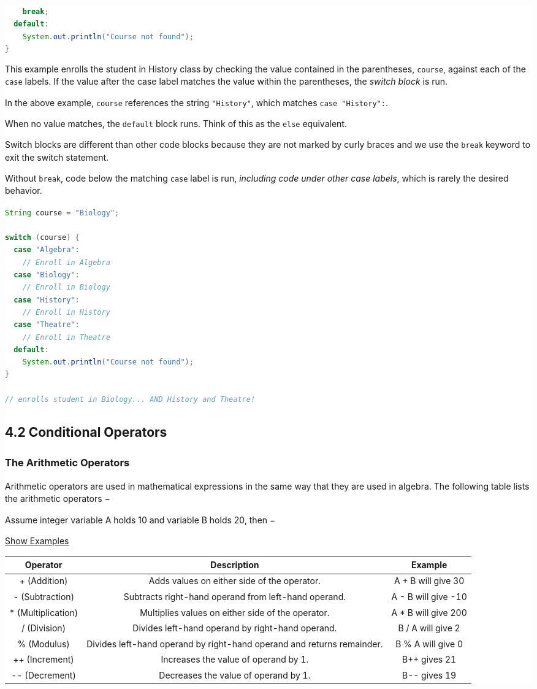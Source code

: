 ```java
    break;
  default:
    System.out.println("Course not found");
}
```

This example enrolls the student in History class by checking the value contained in the parentheses, `course`, against each of the `case` labels. If the value after the case label matches the value within the parentheses, the *switch block* is run.

In the above example, `course` references the string `"History"`, which matches `case "History":`.

When no value matches, the `default` block runs. Think of this as the `else` equivalent.

Switch blocks are different than other code blocks because they are not marked by curly braces and we use the `break` keyword to exit the switch statement.

Without `break`, code below the matching `case` label is run, *including code under other case labels*, which is rarely the desired behavior.

```java
String course = "Biology";
 
switch (course) {
  case "Algebra": 
    // Enroll in Algebra
  case "Biology": 
    // Enroll in Biology
  case "History": 
    // Enroll in History
  case "Theatre":
    // Enroll in Theatre
  default:
    System.out.println("Course not found");
}
 
// enrolls student in Biology... AND History and Theatre!
```



## 4.2 Conditional Operators

### The Arithmetic Operators

Arithmetic operators are used in mathematical expressions in the same way that they are used in algebra. The following table lists the arithmetic operators −

Assume integer variable A holds 10 and variable B holds 20, then −

[Show Examples](https://www.tutorialspoint.com/java/java_arithmatic_operators_examples.htm)

|      Operator      |                         Description                          |       Example       |
| :----------------: | :----------------------------------------------------------: | :-----------------: |
|    + (Addition)    |         Adds values on either side of the operator.          | A + B will give 30  |
|  - (Subtraction)   |     Subtracts right-hand operand from left-hand operand.     | A - B will give -10 |
| * (Multiplication) |      Multiplies values on either side of the operator.       | A * B will give 200 |
|    / (Division)    |       Divides left-hand operand by right-hand operand.       |  B / A will give 2  |
|    % (Modulus)     | Divides left-hand operand by right-hand operand and returns remainder. |  B % A will give 0  |
|   ++ (Increment)   |             Increases the value of operand by 1.             |    B++ gives 21     |
|   -- (Decrement)   |             Decreases the value of operand by 1.             |    B-- gives 19     |
